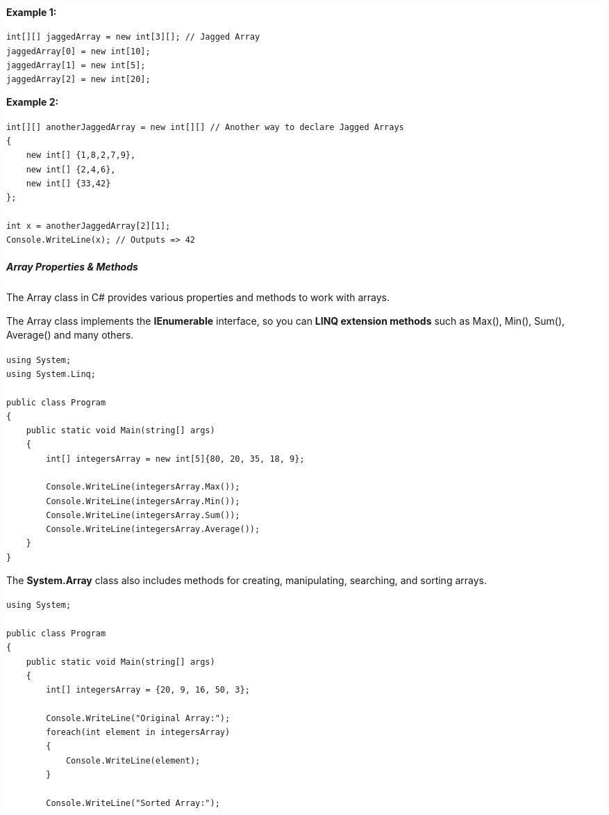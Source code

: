 **Example 1:**

```
int[][] jaggedArray = new int[3][]; // Jagged Array
jaggedArray[0] = new int[10];
jaggedArray[1] = new int[5];
jaggedArray[2] = new int[20];
```

**Example 2:**

```
int[][] anotherJaggedArray = new int[][] // Another way to declare Jagged Arrays
{
    new int[] {1,8,2,7,9},
    new int[] {2,4,6},
    new int[] {33,42}
};

int x = anotherJaggedArray[2][1];
Console.WriteLine(x); // Outputs => 42
```

##### [](https://constructg.com/csharp-cheat-sheet/#Array-Properties-amp-Methods "Array-Properties-amp-Methods")Array Properties & Methods

The Array class in C# provides various properties and methods to work with arrays.

The Array class implements the **IEnumerable** interface, so you can **LINQ extension methods** such as Max(), Min(), Sum(), Average() and many others.

```
using System;
using System.Linq;

public class Program
{
    public static void Main(string[] args)
    {
        int[] integersArray = new int[5]{80, 20, 35, 18, 9};

        Console.WriteLine(integersArray.Max());
        Console.WriteLine(integersArray.Min());
        Console.WriteLine(integersArray.Sum());
        Console.WriteLine(integersArray.Average());
    }
}
```

The **System.Array** class also includes methods for creating, manipulating, searching, and sorting arrays.

```
using System;

public class Program
{
    public static void Main(string[] args)
    {
        int[] integersArray = {20, 9, 16, 50, 3};

        Console.WriteLine("Original Array:");
        foreach(int element in integersArray)
        {
            Console.WriteLine(element);
        }

        Console.WriteLine("Sorted Array:");
```